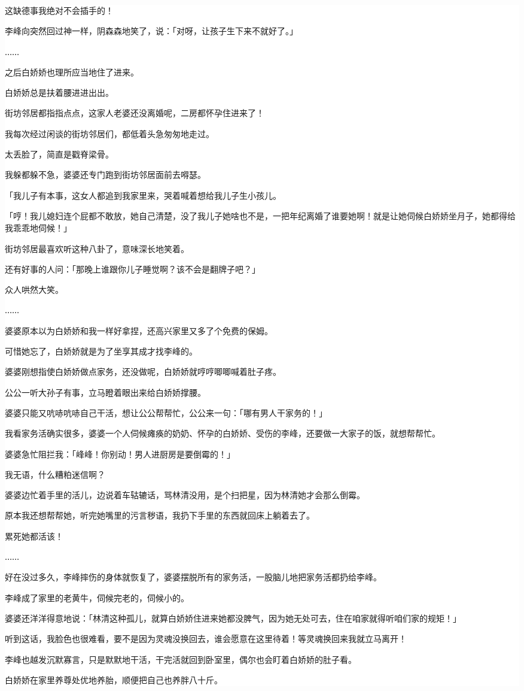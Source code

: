 这缺德事我绝对不会插手的！

李峰向突然回过神一样，阴森森地笑了，说：「对呀，让孩子生下来不就好了。」

……

之后白娇娇也理所应当地住了进来。

白娇娇总是扶着腰进进出出。

街坊邻居都指指点点，这家人老婆还没离婚呢，二房都怀孕住进来了！

我每次经过闲谈的街坊邻居们，都低着头急匆匆地走过。

太丢脸了，简直是戳脊梁骨。

我躲都躲不急，婆婆还专门跑到街坊邻居面前去嘚瑟。

「我儿子有本事，这女人都追到我家里来，哭着喊着想给我儿子生小孩儿。

「哼！我儿媳妇连个屁都不敢放，她自己清楚，没了我儿子她啥也不是，一把年纪离婚了谁要她啊！就是让她伺候白娇娇坐月子，她都得给我乖乖地伺候！」

街坊邻居最喜欢听这种八卦了，意味深长地笑着。

还有好事的人问：「那晚上谁跟你儿子睡觉啊？该不会是翻牌子吧？」

众人哄然大笑。

……

婆婆原本以为白娇娇和我一样好拿捏，还高兴家里又多了个免费的保姆。

可惜她忘了，白娇娇就是为了坐享其成才找李峰的。

婆婆刚想指使白娇娇做点家务，还没做呢，白娇娇就哼哼唧唧喊着肚子疼。

公公一听大孙子有事，立马瞪着眼出来给白娇娇撑腰。

婆婆只能又吭哧吭哧自己干活，想让公公帮帮忙，公公来一句：「哪有男人干家务的！」

我看家务活确实很多，婆婆一个人伺候瘫痪的奶奶、怀孕的白娇娇、受伤的李峰，还要做一大家子的饭，就想帮帮忙。

婆婆急忙阻拦我：「峰峰！你别动！男人进厨房是要倒霉的！」

我无语，什么糟粕迷信啊？

婆婆边忙着手里的活儿，边说着车轱辘话，骂林清没用，是个扫把星，因为林清她才会那么倒霉。

原本我还想帮帮她，听完她嘴里的污言秽语，我扔下手里的东西就回床上躺着去了。

累死她都活该！

……

好在没过多久，李峰摔伤的身体就恢复了，婆婆摆脱所有的家务活，一股脑儿地把家务活都扔给李峰。

李峰成了家里的老黄牛，伺候完老的，伺候小的。

婆婆还洋洋得意地说：「林清这种孤儿，就算白娇娇住进来她都没脾气，因为她无处可去，住在咱家就得听咱们家的规矩！」

听到这话，我脸色也很难看，要不是因为灵魂没换回去，谁会愿意在这里待着！等灵魂换回来我就立马离开！

李峰也越发沉默寡言，只是默默地干活，干完活就回到卧室里，偶尔也会盯着白娇娇的肚子看。

白娇娇在家里养尊处优地养胎，顺便把自己也养胖八十斤。
